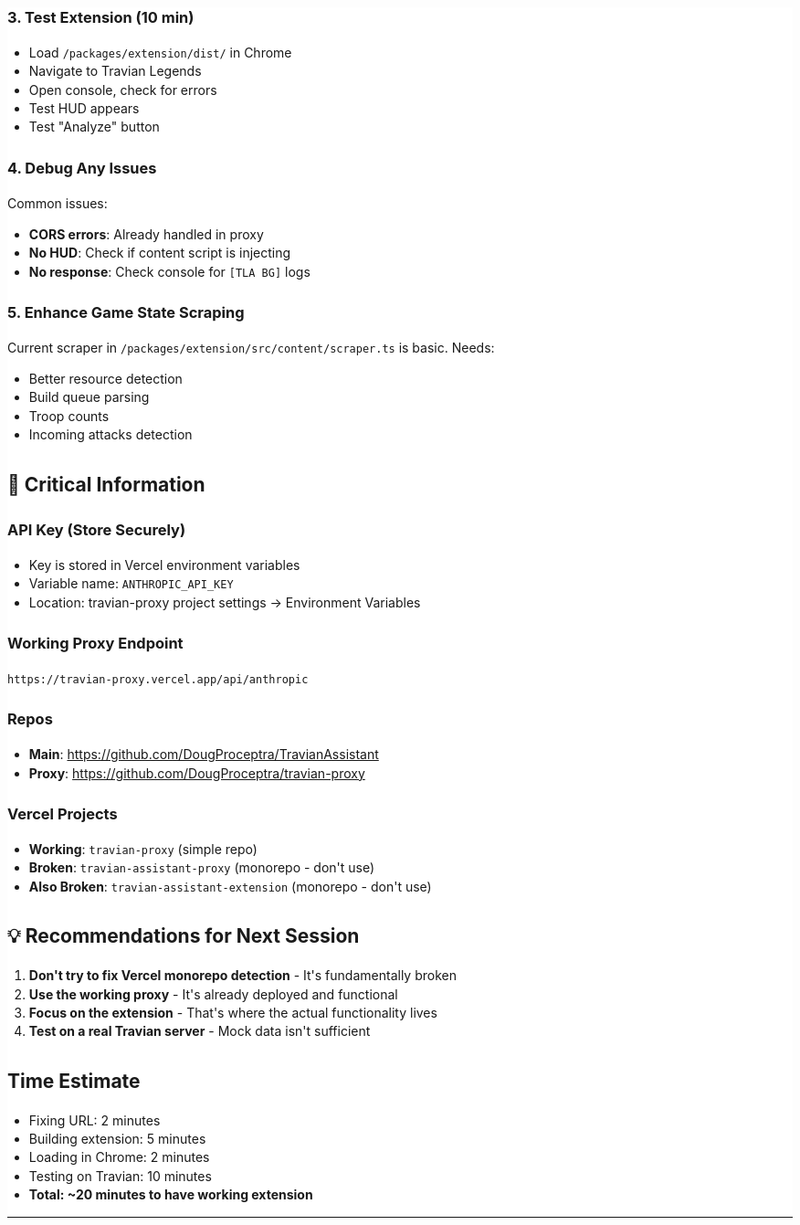 ### 3. Test Extension (10 min)
- Load `/packages/extension/dist/` in Chrome
- Navigate to Travian Legends
- Open console, check for errors
- Test HUD appears
- Test "Analyze" button

### 4. Debug Any Issues
Common issues:
- **CORS errors**: Already handled in proxy
- **No HUD**: Check if content script is injecting
- **No response**: Check console for `[TLA BG]` logs

### 5. Enhance Game State Scraping
Current scraper in `/packages/extension/src/content/scraper.ts` is basic. Needs:
- Better resource detection
- Build queue parsing
- Troop counts
- Incoming attacks detection

## 🚨 Critical Information

### API Key (Store Securely)
- Key is stored in Vercel environment variables
- Variable name: `ANTHROPIC_API_KEY`
- Location: travian-proxy project settings → Environment Variables

### Working Proxy Endpoint
```
https://travian-proxy.vercel.app/api/anthropic
```

### Repos
- **Main**: https://github.com/DougProceptra/TravianAssistant
- **Proxy**: https://github.com/DougProceptra/travian-proxy

### Vercel Projects
- **Working**: `travian-proxy` (simple repo)
- **Broken**: `travian-assistant-proxy` (monorepo - don't use)
- **Also Broken**: `travian-assistant-extension` (monorepo - don't use)

## 💡 Recommendations for Next Session

1. **Don't try to fix Vercel monorepo detection** - It's fundamentally broken
2. **Use the working proxy** - It's already deployed and functional
3. **Focus on the extension** - That's where the actual functionality lives
4. **Test on a real Travian server** - Mock data isn't sufficient

## Time Estimate
- Fixing URL: 2 minutes
- Building extension: 5 minutes  
- Loading in Chrome: 2 minutes
- Testing on Travian: 10 minutes
- **Total: ~20 minutes to have working extension**

---